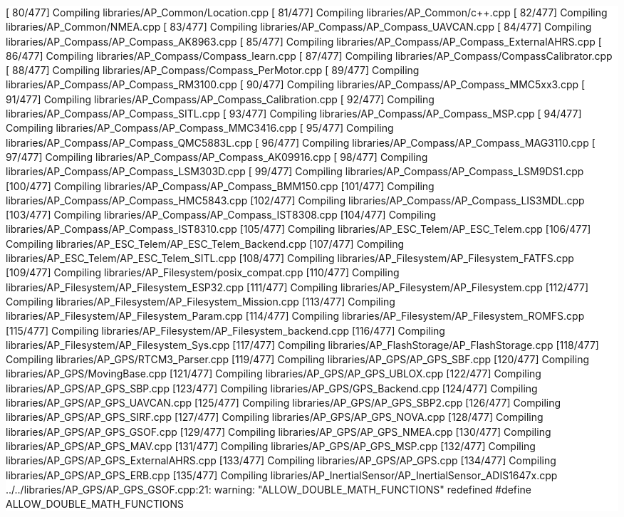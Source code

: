 [ 80/477] Compiling libraries/AP_Common/Location.cpp
[ 81/477] Compiling libraries/AP_Common/c++.cpp
[ 82/477] Compiling libraries/AP_Common/NMEA.cpp
[ 83/477] Compiling libraries/AP_Compass/AP_Compass_UAVCAN.cpp
[ 84/477] Compiling libraries/AP_Compass/AP_Compass_AK8963.cpp
[ 85/477] Compiling libraries/AP_Compass/AP_Compass_ExternalAHRS.cpp
[ 86/477] Compiling libraries/AP_Compass/Compass_learn.cpp
[ 87/477] Compiling libraries/AP_Compass/CompassCalibrator.cpp
[ 88/477] Compiling libraries/AP_Compass/Compass_PerMotor.cpp
[ 89/477] Compiling libraries/AP_Compass/AP_Compass_RM3100.cpp
[ 90/477] Compiling libraries/AP_Compass/AP_Compass_MMC5xx3.cpp
[ 91/477] Compiling libraries/AP_Compass/AP_Compass_Calibration.cpp
[ 92/477] Compiling libraries/AP_Compass/AP_Compass_SITL.cpp
[ 93/477] Compiling libraries/AP_Compass/AP_Compass_MSP.cpp
[ 94/477] Compiling libraries/AP_Compass/AP_Compass_MMC3416.cpp
[ 95/477] Compiling libraries/AP_Compass/AP_Compass_QMC5883L.cpp
[ 96/477] Compiling libraries/AP_Compass/AP_Compass_MAG3110.cpp
[ 97/477] Compiling libraries/AP_Compass/AP_Compass_AK09916.cpp
[ 98/477] Compiling libraries/AP_Compass/AP_Compass_LSM303D.cpp
[ 99/477] Compiling libraries/AP_Compass/AP_Compass_LSM9DS1.cpp
[100/477] Compiling libraries/AP_Compass/AP_Compass_BMM150.cpp
[101/477] Compiling libraries/AP_Compass/AP_Compass_HMC5843.cpp
[102/477] Compiling libraries/AP_Compass/AP_Compass_LIS3MDL.cpp
[103/477] Compiling libraries/AP_Compass/AP_Compass_IST8308.cpp
[104/477] Compiling libraries/AP_Compass/AP_Compass_IST8310.cpp
[105/477] Compiling libraries/AP_ESC_Telem/AP_ESC_Telem.cpp
[106/477] Compiling libraries/AP_ESC_Telem/AP_ESC_Telem_Backend.cpp
[107/477] Compiling libraries/AP_ESC_Telem/AP_ESC_Telem_SITL.cpp
[108/477] Compiling libraries/AP_Filesystem/AP_Filesystem_FATFS.cpp
[109/477] Compiling libraries/AP_Filesystem/posix_compat.cpp
[110/477] Compiling libraries/AP_Filesystem/AP_Filesystem_ESP32.cpp
[111/477] Compiling libraries/AP_Filesystem/AP_Filesystem.cpp
[112/477] Compiling libraries/AP_Filesystem/AP_Filesystem_Mission.cpp
[113/477] Compiling libraries/AP_Filesystem/AP_Filesystem_Param.cpp
[114/477] Compiling libraries/AP_Filesystem/AP_Filesystem_ROMFS.cpp
[115/477] Compiling libraries/AP_Filesystem/AP_Filesystem_backend.cpp
[116/477] Compiling libraries/AP_Filesystem/AP_Filesystem_Sys.cpp
[117/477] Compiling libraries/AP_FlashStorage/AP_FlashStorage.cpp
[118/477] Compiling libraries/AP_GPS/RTCM3_Parser.cpp
[119/477] Compiling libraries/AP_GPS/AP_GPS_SBF.cpp
[120/477] Compiling libraries/AP_GPS/MovingBase.cpp
[121/477] Compiling libraries/AP_GPS/AP_GPS_UBLOX.cpp
[122/477] Compiling libraries/AP_GPS/AP_GPS_SBP.cpp
[123/477] Compiling libraries/AP_GPS/GPS_Backend.cpp
[124/477] Compiling libraries/AP_GPS/AP_GPS_UAVCAN.cpp
[125/477] Compiling libraries/AP_GPS/AP_GPS_SBP2.cpp
[126/477] Compiling libraries/AP_GPS/AP_GPS_SIRF.cpp
[127/477] Compiling libraries/AP_GPS/AP_GPS_NOVA.cpp
[128/477] Compiling libraries/AP_GPS/AP_GPS_GSOF.cpp
[129/477] Compiling libraries/AP_GPS/AP_GPS_NMEA.cpp
[130/477] Compiling libraries/AP_GPS/AP_GPS_MAV.cpp
[131/477] Compiling libraries/AP_GPS/AP_GPS_MSP.cpp
[132/477] Compiling libraries/AP_GPS/AP_GPS_ExternalAHRS.cpp
[133/477] Compiling libraries/AP_GPS/AP_GPS.cpp
[134/477] Compiling libraries/AP_GPS/AP_GPS_ERB.cpp
[135/477] Compiling libraries/AP_InertialSensor/AP_InertialSensor_ADIS1647x.cpp
../../libraries/AP_GPS/AP_GPS_GSOF.cpp:21: warning: "ALLOW_DOUBLE_MATH_FUNCTIONS" redefined
 #define ALLOW_DOUBLE_MATH_FUNCTIONS
 